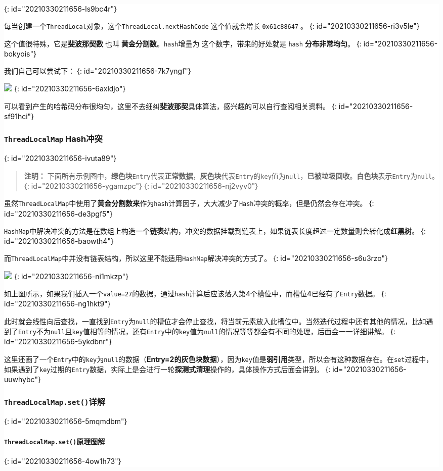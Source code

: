 ```java
```
{: id="20210330211656-ls9bc4r"}

每当创建一个`ThreadLocal`对象，这个`ThreadLocal.nextHashCode` 这个值就会增长 `0x61c88647` 。
{: id="20210330211656-ri3v5le"}

这个值很特殊，它是**斐波那契数**  也叫 **黄金分割数**。`hash`增量为 这个数字，带来的好处就是 `hash` **分布非常均匀**。
{: id="20210330211656-bokyois"}

我们自己可以尝试下：
{: id="20210330211656-7k7yngf"}

![](./images/thread-local/8.png)
{: id="20210330211656-6axldjo"}

可以看到产生的哈希码分布很均匀，这里不去细纠**斐波那契**具体算法，感兴趣的可以自行查阅相关资料。
{: id="20210330211656-sf91hci"}

### `ThreadLocalMap` Hash冲突
{: id="20210330211656-ivuta89"}

> **注明：** 下面所有示例图中，**绿色块**`Entry`代表**正常数据**，**灰色块**代表`Entry`的`key`值为`null`，**已被垃圾回收**。**白色块**表示`Entry`为`null`。
> {: id="20210330211656-ygamzpc"}
{: id="20210330211656-nj2vyv0"}

虽然`ThreadLocalMap`中使用了**黄金分割数来**作为`hash`计算因子，大大减少了`Hash`冲突的概率，但是仍然会存在冲突。
{: id="20210330211656-de3pgf5"}

`HashMap`中解决冲突的方法是在数组上构造一个**链表**结构，冲突的数据挂载到链表上，如果链表长度超过一定数量则会转化成**红黑树**。
{: id="20210330211656-baowth4"}

而`ThreadLocalMap`中并没有链表结构，所以这里不能适用`HashMap`解决冲突的方式了。
{: id="20210330211656-s6u3rzo"}

![](./images/thread-local/7.png)
{: id="20210330211656-ni1mkzp"}

如上图所示，如果我们插入一个`value=27`的数据，通过`hash`计算后应该落入第4个槽位中，而槽位4已经有了`Entry`数据。
{: id="20210330211656-ng1hkt9"}

此时就会线性向后查找，一直找到`Entry`为`null`的槽位才会停止查找，将当前元素放入此槽位中。当然迭代过程中还有其他的情况，比如遇到了`Entry`不为`null`且`key`值相等的情况，还有`Entry`中的`key`值为`null`的情况等等都会有不同的处理，后面会一一详细讲解。
{: id="20210330211656-5ykdbnr"}

这里还画了一个`Entry`中的`key`为`null`的数据（**Entry=2的灰色块数据**），因为`key`值是**弱引用**类型，所以会有这种数据存在。在`set`过程中，如果遇到了`key`过期的`Entry`数据，实际上是会进行一轮**探测式清理**操作的，具体操作方式后面会讲到。
{: id="20210330211656-uuwhybc"}

### `ThreadLocalMap.set()`详解
{: id="20210330211656-5mqmdbm"}

#### `ThreadLocalMap.set()`原理图解
{: id="20210330211656-4ow1h73"}
